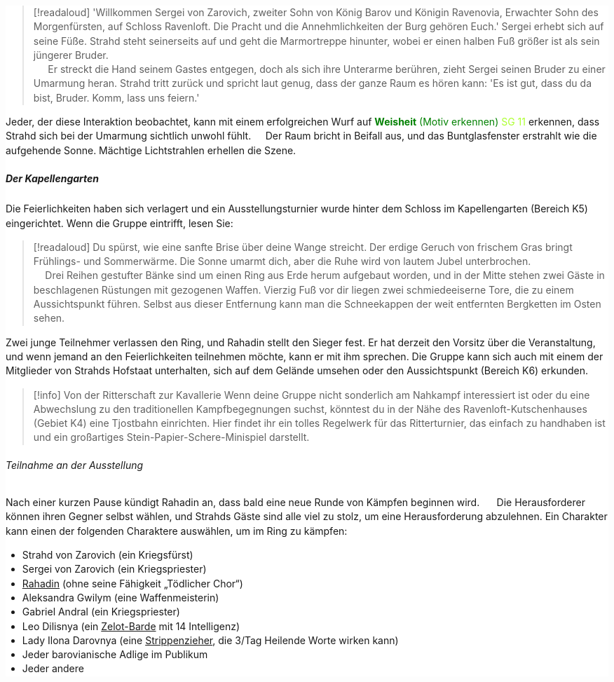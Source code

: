 >[!readaloud]
>'Willkommen Sergei von Zarovich, zweiter Sohn von König Barov und Königin Ravenovia, Erwachter Sohn des Morgenfürsten, auf Schloss Ravenloft. Die Pracht und die Annehmlichkeiten der Burg gehören Euch.' Sergei erhebt sich auf seine Füße. Strahd steht seinerseits auf und geht die Marmortreppe hinunter, wobei er einen halben Fuß größer ist als sein jüngerer Bruder. <br>$\quad$ Er streckt die Hand seinem Gastes entgegen, doch als sich ihre Unterarme berühren, zieht Sergei seinen Bruder zu einer Umarmung heran. Strahd tritt zurück und spricht laut genug, dass der ganze Raum es hören kann: 'Es ist gut, dass du da bist, Bruder. Komm, lass uns feiern.'

Jeder, der diese Interaktion beobachtet, kann mit einem erfolgreichen Wurf auf <font color="green">**Weisheit** (Motiv erkennen)</font>  <font color="greenyellow">SG 11</font> erkennen, dass Strahd sich bei der Umarmung sichtlich unwohl fühlt.
$\quad$Der Raum bricht in Beifall aus, und das Buntglasfenster erstrahlt wie die aufgehende Sonne. Mächtige Lichtstrahlen erhellen die Szene.

##### Der Kapellengarten
Die Feierlichkeiten haben sich verlagert und ein Ausstellungsturnier wurde hinter dem Schloss im Kapellengarten (Bereich K5) eingerichtet. Wenn die Gruppe eintrifft, lesen Sie:

>[!readaloud]
>Du spürst, wie eine sanfte Brise über deine Wange streicht. Der erdige Geruch von frischem Gras bringt Frühlings- und Sommerwärme. Die Sonne umarmt dich, aber die Ruhe wird von lautem Jubel unterbrochen. <br>$\quad$Drei Reihen gestufter Bänke sind um einen Ring aus Erde herum aufgebaut worden, und in der Mitte stehen zwei Gäste in beschlagenen Rüstungen mit gezogenen Waffen. Vierzig Fuß vor dir liegen zwei schmiedeeiserne Tore, die zu einem Aussichtspunkt führen. Selbst aus dieser Entfernung kann man die Schneekappen der weit entfernten Bergketten im Osten sehen.

Zwei junge Teilnehmer verlassen den Ring, und Rahadin stellt den Sieger fest. Er hat derzeit den Vorsitz über die Veranstaltung, und wenn jemand an den Feierlichkeiten teilnehmen möchte, kann er mit ihm sprechen. Die Gruppe kann sich auch mit einem der Mitglieder von Strahds Hofstaat unterhalten, sich auf dem Gelände umsehen oder den Aussichtspunkt (Bereich K6) erkunden.

>[!info] Von der Ritterschaft zur Kavallerie
>Wenn deine Gruppe nicht sonderlich am Nahkampf interessiert ist oder du eine Abwechslung zu den traditionellen Kampfbegegnungen suchst, könntest du in der Nähe des Ravenloft-Kutschenhauses (Gebiet K4) eine Tjostbahn einrichten. Hier findet ihr ein tolles Regelwerk für das Ritterturnier, das einfach zu handhaben ist und ein großartiges Stein-Papier-Schere-Minispiel darstellt.

###### Teilnahme an der Ausstellung
Nach einer kurzen Pause kündigt Rahadin an, dass bald eine neue Runde von Kämpfen beginnen wird.
$\quad$ Die Herausforderer können ihren Gegner selbst wählen, und Strahds Gäste sind alle viel zu stolz, um eine Herausforderung abzulehnen. Ein Charakter kann einen der folgenden Charaktere auswählen, um im Ring zu kämpfen:

- Strahd von Zarovich (ein Kriegsfürst)
- Sergei von Zarovich (ein Kriegspriester)
- [Rahadin](../00.%20NPCs/Rahadin.md) (ohne seine Fähigkeit „Tödlicher Chor“)
- Aleksandra Gwilym (eine Waffenmeisterin)
- Gabriel Andral (ein Kriegspriester)
- Leo Dilisnya (ein [Zelot-Barde](05%20-%20Wikipedia/Charakteroptionen/Klassen/Barbar-Pfad-Zelot.md) mit 14 Intelligenz)
- Lady Ilona Darovnya (eine [Strippenzieher](Schurke-Strippenzieher.md), die 3/Tag Heilende Worte wirken kann)
- Jeder barovianische Adlige im Publikum
- Jeder andere

